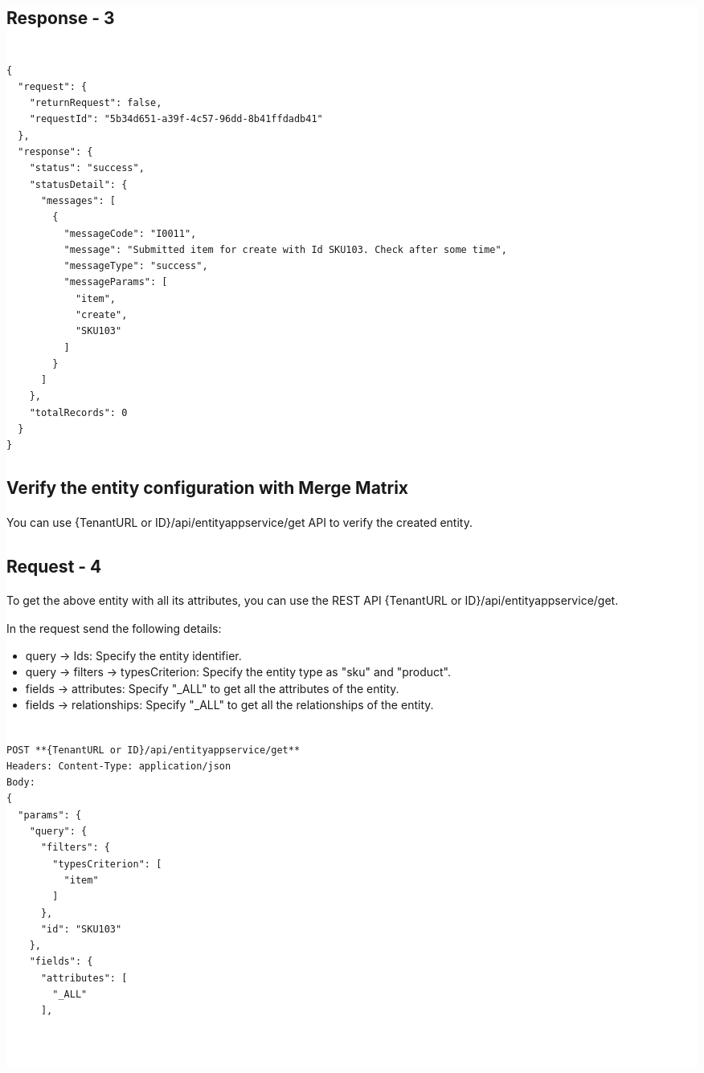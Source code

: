 ## Response - 3

<pre><code>
{
  "request": {
    "returnRequest": false,
    "requestId": "5b34d651-a39f-4c57-96dd-8b41ffdadb41"
  },
  "response": {
    "status": "success",
    "statusDetail": {
      "messages": [
        {
          "messageCode": "I0011",
          "message": "Submitted item for create with Id SKU103. Check after some time",
          "messageType": "success",
          "messageParams": [
            "item",
            "create",
            "SKU103"
          ]
        }
      ]
    },
    "totalRecords": 0
  }
}
</code></pre>

## Verify the entity configuration with Merge Matrix

You can use {TenantURL or ID}/api/entityappservice/get API to verify the created entity.

## Request - 4

To get the above entity with all its attributes, you can use the REST API {TenantURL or ID}/api/entityappservice/get. 

In the request send the following details:

* query -> Ids: Specify the entity identifier. 
* query -> filters -> typesCriterion: Specify the entity type as "sku" and "product". 
* fields -> attributes: Specify "_ALL" to get all the attributes of the entity. 
* fields -> relationships: Specify "_ALL" to get all the relationships of the entity.

<pre>
<code>
POST **{TenantURL or ID}/api/entityappservice/get**
Headers: Content-Type: application/json
Body:
{
  "params": {
    "query": {
      "filters": {
        "typesCriterion": [
          "item"
        ]
      },
      "id": "SKU103"
    },
    "fields": {
      "attributes": [
        "_ALL"
      ],
